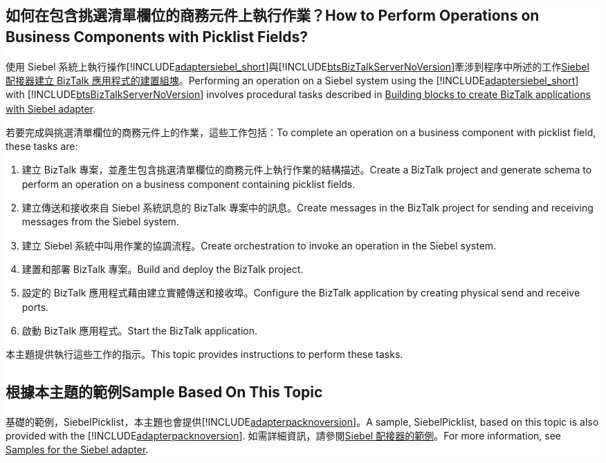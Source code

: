 ## <a name="how-to-perform-operations-on-business-components-with-picklist-fields"></a><span data-ttu-id="cfcaf-109">如何在包含挑選清單欄位的商務元件上執行作業？</span><span class="sxs-lookup"><span data-stu-id="cfcaf-109">How to Perform Operations on Business Components with Picklist Fields?</span></span>  
 <span data-ttu-id="cfcaf-110">使用 Siebel 系統上執行操作[!INCLUDE[adaptersiebel_short](../../includes/adaptersiebel-short-md.md)]與[!INCLUDE[btsBizTalkServerNoVersion](../../includes/btsbiztalkservernoversion-md.md)]牽涉到程序中所述的工作[Siebel 配接器建立 BizTalk 應用程式的建置組塊](../../adapters-and-accelerators/adapter-siebel/building-blocks-to-create-biztalk-applications-with-the-siebel-adapter.md)。</span><span class="sxs-lookup"><span data-stu-id="cfcaf-110">Performing an operation on a Siebel system using the [!INCLUDE[adaptersiebel_short](../../includes/adaptersiebel-short-md.md)] with [!INCLUDE[btsBizTalkServerNoVersion](../../includes/btsbiztalkservernoversion-md.md)] involves procedural tasks described in [Building blocks to create BizTalk applications with Siebel adapter](../../adapters-and-accelerators/adapter-siebel/building-blocks-to-create-biztalk-applications-with-the-siebel-adapter.md).</span></span> 
 
 <span data-ttu-id="cfcaf-111">若要完成與挑選清單欄位的商務元件上的作業，這些工作包括：</span><span class="sxs-lookup"><span data-stu-id="cfcaf-111">To complete an operation on a business component with picklist field, these tasks are:</span></span>  
  
1.  <span data-ttu-id="cfcaf-112">建立 BizTalk 專案，並產生包含挑選清單欄位的商務元件上執行作業的結構描述。</span><span class="sxs-lookup"><span data-stu-id="cfcaf-112">Create a BizTalk project and generate schema to perform an operation on a business component containing picklist fields.</span></span>  
  
2.  <span data-ttu-id="cfcaf-113">建立傳送和接收來自 Siebel 系統訊息的 BizTalk 專案中的訊息。</span><span class="sxs-lookup"><span data-stu-id="cfcaf-113">Create messages in the BizTalk project for sending and receiving messages from the Siebel system.</span></span>  
  
3.  <span data-ttu-id="cfcaf-114">建立 Siebel 系統中叫用作業的協調流程。</span><span class="sxs-lookup"><span data-stu-id="cfcaf-114">Create orchestration to invoke an operation in the Siebel system.</span></span>  
  
4.  <span data-ttu-id="cfcaf-115">建置和部署 BizTalk 專案。</span><span class="sxs-lookup"><span data-stu-id="cfcaf-115">Build and deploy the BizTalk project.</span></span>  
  
5.  <span data-ttu-id="cfcaf-116">設定的 BizTalk 應用程式藉由建立實體傳送和接收埠。</span><span class="sxs-lookup"><span data-stu-id="cfcaf-116">Configure the BizTalk application by creating physical send and receive ports.</span></span>  
  
6.  <span data-ttu-id="cfcaf-117">啟動 BizTalk 應用程式。</span><span class="sxs-lookup"><span data-stu-id="cfcaf-117">Start the BizTalk application.</span></span>  
  
 <span data-ttu-id="cfcaf-118">本主題提供執行這些工作的指示。</span><span class="sxs-lookup"><span data-stu-id="cfcaf-118">This topic provides instructions to perform these tasks.</span></span>  
  
## <a name="sample-based-on-this-topic"></a><span data-ttu-id="cfcaf-119">根據本主題的範例</span><span class="sxs-lookup"><span data-stu-id="cfcaf-119">Sample Based On This Topic</span></span>  
 <span data-ttu-id="cfcaf-120">基礎的範例，SiebelPicklist，本主題也會提供[!INCLUDE[adapterpacknoversion](../../includes/adapterpacknoversion-md.md)]。</span><span class="sxs-lookup"><span data-stu-id="cfcaf-120">A sample, SiebelPicklist, based on this topic is also provided with the [!INCLUDE[adapterpacknoversion](../../includes/adapterpacknoversion-md.md)].</span></span> <span data-ttu-id="cfcaf-121">如需詳細資訊，請參閱[Siebel 配接器的範例](../../adapters-and-accelerators/adapter-siebel/samples-for-the-siebel-adapter.md)。</span><span class="sxs-lookup"><span data-stu-id="cfcaf-121">For more information, see [Samples for the Siebel adapter](../../adapters-and-accelerators/adapter-siebel/samples-for-the-siebel-adapter.md).</span></span>  
  